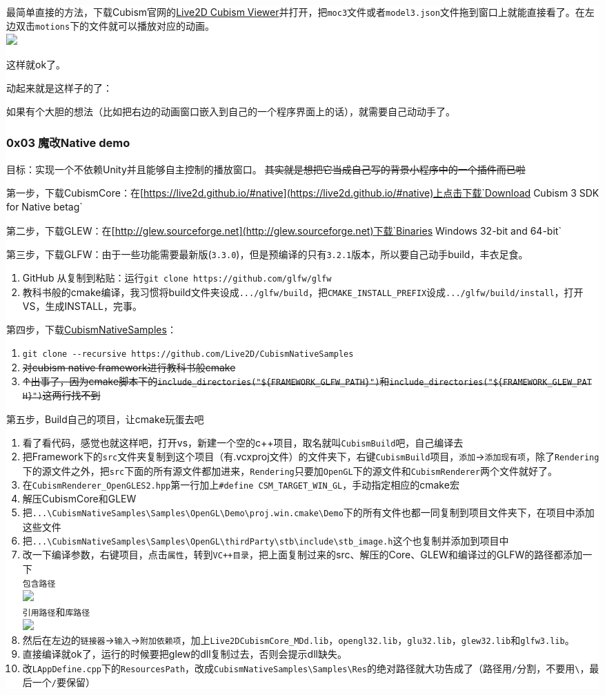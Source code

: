 最简单直接的方法，下载Cubism官网的[Live2D Cubism Viewer]并打开，把`moc3`文件或者`model3.json`文件拖到窗口上就能直接看了。在左边双击`motions`下的文件就可以播放对应的动画。  
![](https://zhouxuebin.club:4433/data/azurlane_live2d_img_4.png)

这样就ok了。

动起来就是这样子的了：

<video controls="controls" width="100%" height="100%" autoplay="autoplay">
<source src="https://zhouxuebin.club:4433/data/azurlane_live2d_demo.mp4" type="video/mp4" />
emmmm，你的浏览器似乎不支持html5，这样子就难办了，视频就看不到了~
</video>

如果有个大胆的想法（比如把右边的动画窗口嵌入到自己的一个程序界面上的话），就需要自己动动手了。


### 0x03 魔改Native demo
目标：实现一个不依赖Unity并且能够自主控制的播放窗口。 ~~其实就是想把它当成自己写的背景小程序中的一个插件而已啦~~


第一步，下载CubismCore：在[https://live2d.github.io/#native](https://live2d.github.io/#native)上点击下载`Download Cubism 3 SDK for Native betag`

第二步，下载GLEW：在[http://glew.sourceforge.net](http://glew.sourceforge.net)下载`Binaries Windows 32-bit and 64-bit`

第三步，下载GLFW：由于一些功能需要最新版(`3.3.0`)，但是预编译的只有`3.2.1`版本，所以要自己动手build，丰衣足食。
1. GitHub 从复制到粘贴：运行`git clone https://github.com/glfw/glfw`
2. 教科书般的cmake编译，我习惯将build文件夹设成`.../glfw/build`，把`CMAKE_INSTALL_PREFIX`设成`.../glfw/build/install`，打开VS，生成INSTALL，完事。

第四步，下载[CubismNativeSamples](https://github.com/Live2D/CubismNativeSamples/)：
1. `git clone --recursive https://github.com/Live2D/CubismNativeSamples`
2. ~~对cubism native framework进行教科书般cmake~~
3. ~~↑出事了，因为cmake脚本下的`include_directories("${FRAMEWORK_GLFW_PATH}")`和`include_directories("${FRAMEWORK_GLEW_PATH}")`这两行找不到~~

第五步，Build自己的项目，让cmake玩蛋去吧
1. 看了看代码，感觉也就这样吧，打开vs，新建一个空的c++项目，取名就叫`CubismBuild`吧，自己编译去
2. 把Framework下的`src`文件夹复制到这个项目（有.vcxproj文件）的文件夹下，右键`CubismBuild`项目，`添加`->`添加现有项`，除了`Rendering`下的源文件之外，把`src`下面的所有源文件都加进来，`Rendering`只要加`OpenGL`下的源文件和`CubismRenderer`两个文件就好了。
3. 在`CubismRenderer_OpenGLES2.hpp`第一行加上`#define CSM_TARGET_WIN_GL`，手动指定相应的cmake宏
4. 解压CubismCore和GLEW
5. 把`...\CubismNativeSamples\Samples\OpenGL\Demo\proj.win.cmake\Demo`下的所有文件也都一同复制到项目文件夹下，在项目中添加这些文件
6. 把`...\CubismNativeSamples\Samples\OpenGL\thirdParty\stb\include\stb_image.h`这个也复制并添加到项目中
7. 改一下编译参数，右键项目，点击`属性`，转到`VC++目录`，把上面复制过来的src、解压的Core、GLEW和编译过的GLFW的路径都添加一下  
   `包含路径`  
   ![](https://zhouxuebin.club:4433/data/azurlane_live2d_img_5.png)  
   `引用路径`和`库路径`  
   ![](https://zhouxuebin.club:4433/data/azurlane_live2d_img_6.png)
8. 然后在左边的`链接器`->`输入`->`附加依赖项`，加上`Live2DCubismCore_MDd.lib`，`opengl32.lib`，`glu32.lib`，`glew32.lib`和`glfw3.lib`。
9. 直接编译就ok了，运行的时候要把glew的dll复制过去，否则会提示dll缺失。
10. 改`LAppDefine.cpp`下的`ResourcesPath`，改成`CubismNativeSamples\Samples\Res`的绝对路径就大功告成了（路径用`/`分割，不要用`\`，最后一个`/`要保留）


[文章]: https://www.perfare.net/1270.html
[Unity Asset Bundle Extractor]: https://7daystodie.com/forums/showthread.php?22675-Unity-Assets-Bundle-Extractor
[AzurLaneLive2DExtract]: https://github.com/Perfare/AzurLaneLive2DExtract
[Live2D Cubism Viewer]: https://www.live2d.com/ja/download
[CubismNativeFramework]: https://github.com/Live2D/CubismNativeFramework
[下载脚本]: https://zhouxuebin.club:4433/data/azurlane_live2d.zip
[UABE]: https://7daystodie.com/forums/showthread.php?22675-Unity-Assets-Bundle-Extractor